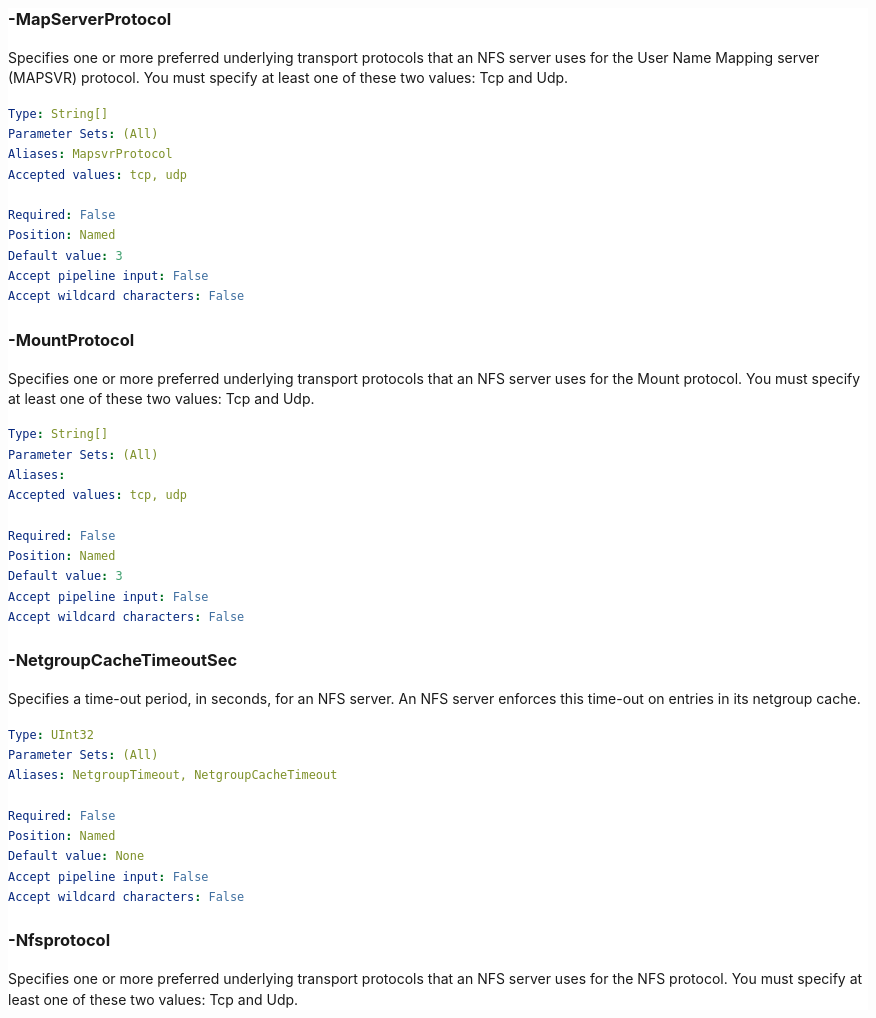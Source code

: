 ### -MapServerProtocol
Specifies one or more preferred underlying transport protocols that an NFS server uses for the User Name Mapping server (MAPSVR) protocol.
You must specify at least one of these two values: Tcp and Udp.

```yaml
Type: String[]
Parameter Sets: (All)
Aliases: MapsvrProtocol
Accepted values: tcp, udp

Required: False
Position: Named
Default value: 3
Accept pipeline input: False
Accept wildcard characters: False
```

### -MountProtocol
Specifies one or more preferred underlying transport protocols that an NFS server uses for the Mount protocol.
You must specify at least one of these two values: Tcp and Udp.

```yaml
Type: String[]
Parameter Sets: (All)
Aliases: 
Accepted values: tcp, udp

Required: False
Position: Named
Default value: 3
Accept pipeline input: False
Accept wildcard characters: False
```

### -NetgroupCacheTimeoutSec
Specifies a time-out period, in seconds, for an NFS server.
An NFS server enforces this time-out on entries in its netgroup cache.

```yaml
Type: UInt32
Parameter Sets: (All)
Aliases: NetgroupTimeout, NetgroupCacheTimeout

Required: False
Position: Named
Default value: None
Accept pipeline input: False
Accept wildcard characters: False
```

### -Nfsprotocol
Specifies one or more preferred underlying transport protocols that an NFS server uses for the NFS protocol.
You must specify at least one of these two values: Tcp and Udp.
